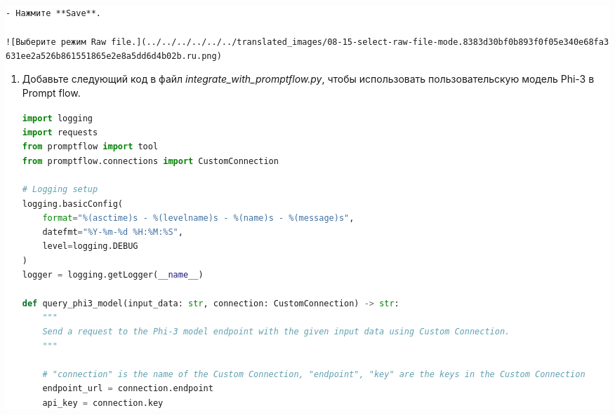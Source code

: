     - Нажмите **Save**.

    ![Выберите режим Raw file.](../../../../../../translated_images/08-15-select-raw-file-mode.8383d30bf0b893f0f05e340e68fa3631ee2a526b861551865e2e8a5dd6d4b02b.ru.png)

1. Добавьте следующий код в файл *integrate_with_promptflow.py*, чтобы использовать пользовательскую модель Phi-3 в Prompt flow.

    ```python
    import logging
    import requests
    from promptflow import tool
    from promptflow.connections import CustomConnection

    # Logging setup
    logging.basicConfig(
        format="%(asctime)s - %(levelname)s - %(name)s - %(message)s",
        datefmt="%Y-%m-%d %H:%M:%S",
        level=logging.DEBUG
    )
    logger = logging.getLogger(__name__)

    def query_phi3_model(input_data: str, connection: CustomConnection) -> str:
        """
        Send a request to the Phi-3 model endpoint with the given input data using Custom Connection.
        """

        # "connection" is the name of the Custom Connection, "endpoint", "key" are the keys in the Custom Connection
        endpoint_url = connection.endpoint
        api_key = connection.key
